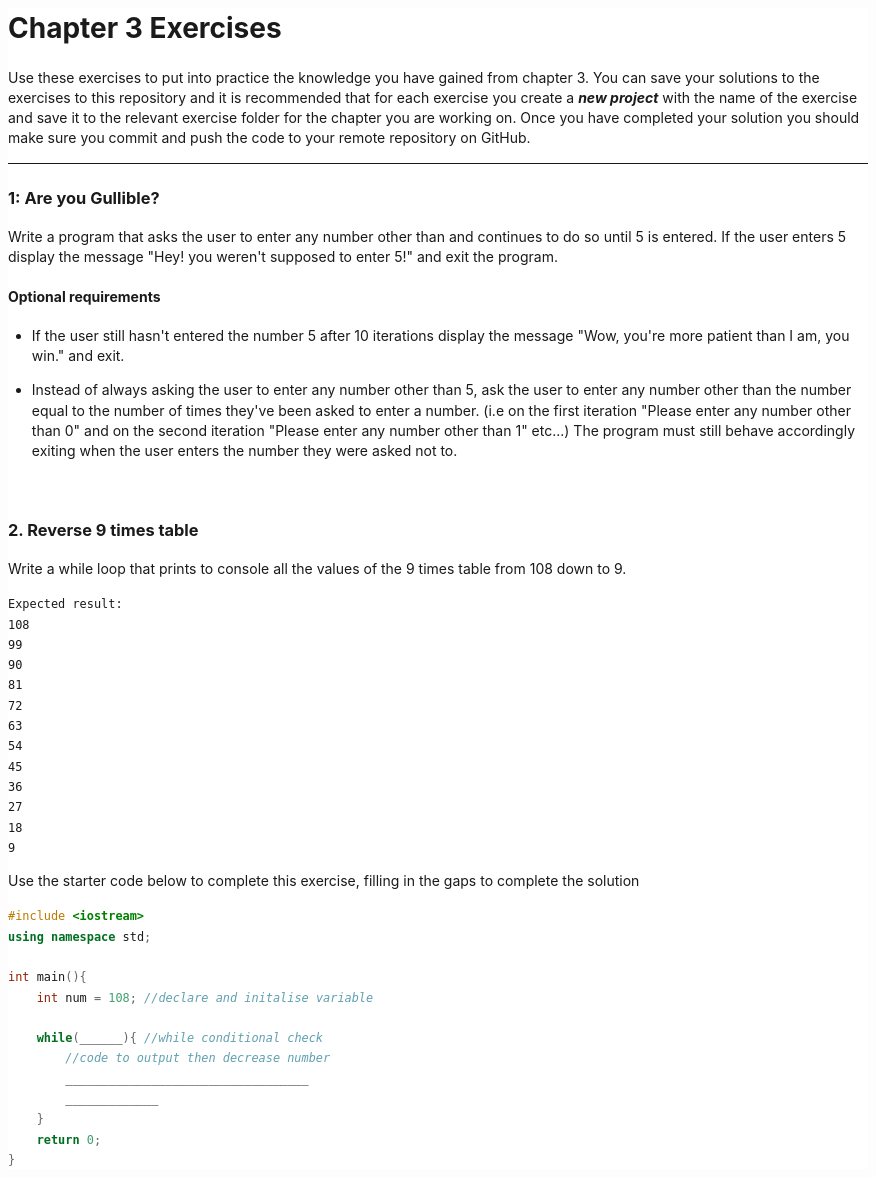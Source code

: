 # Chapter 3 Exercises

Use these exercises to put into practice the knowledge you have gained from chapter 3. You can save your solutions to the exercises to this repository and it is recommended that for each exercise you create a _**new project**_ with the name of the exercise and save it to the relevant exercise folder for the chapter you are working on. Once you have completed your solution you should make sure you commit and push the code to your remote repository on GitHub.

---

### 1: Are you Gullible?

Write a program that asks the user to enter any number other than and continues to do so until 5 is entered. If the user enters 5 display the message "Hey! you weren't supposed to enter 5!" and exit the program.

#### Optional requirements

* If the user still hasn't entered the number 5 after 10 iterations display the message "Wow, you're more patient than I am, you win." and exit.

* Instead of always asking the user to enter any number other than 5, ask the user to enter any number other than the number equal to the number of times they've been asked to enter a number. (i.e on the first iteration "Please enter any number other than 0" and on the second iteration "Please enter any number other than 1" etc...) The program must still behave accordingly exiting when the user enters the number they were asked not to.

&nbsp;
&nbsp;

### 2. Reverse 9 times table

Write a while loop that prints to console all the values of the 9 times table from 108 down to 9.

```
Expected result:
108
99
90
81
72
63
54
45
36
27
18
9
```

Use the starter code below to complete this exercise, filling in the gaps to complete the solution

```C++
#include <iostream>
using namespace std;

int main(){
    int num = 108; //declare and initalise variable

    while(______){ //while conditional check
        //code to output then decrease number
        __________________________________
        _____________
    }
    return 0;
}
```